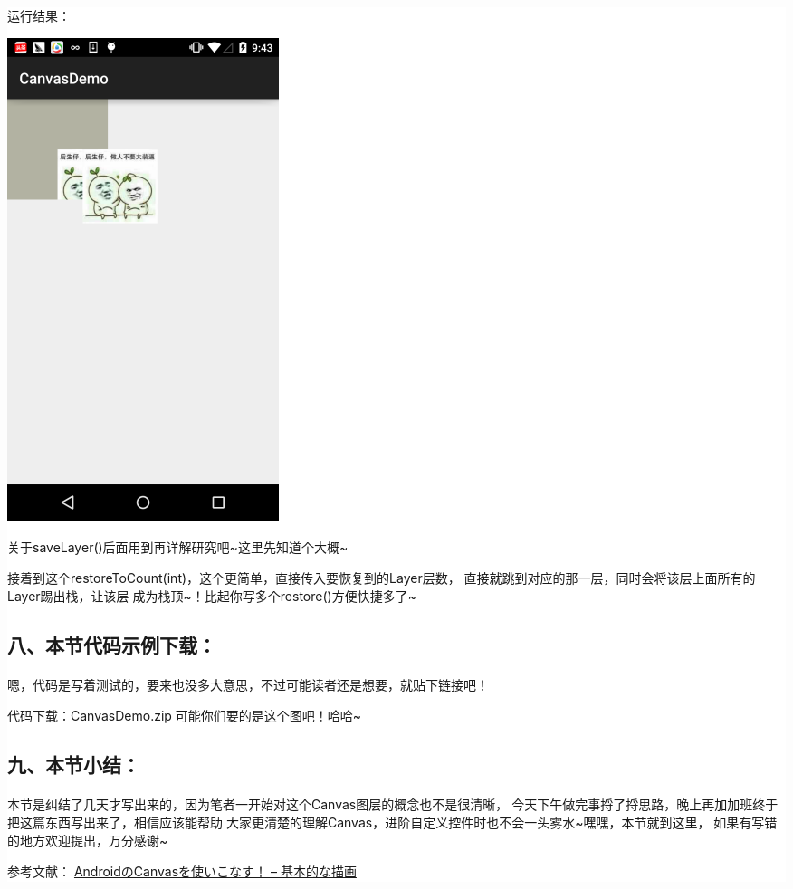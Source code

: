 运行结果：

![](../img/custom-133.jpg)

关于saveLayer()后面用到再详解研究吧~这里先知道个大概~

接着到这个restoreToCount(int)，这个更简单，直接传入要恢复到的Layer层数， 直接就跳到对应的那一层，同时会将该层上面所有的Layer踢出栈，让该层 成为栈顶~！比起你写多个restore()方便快捷多了~


## 八、本节代码示例下载：
嗯，代码是写着测试的，要来也没多大意思，不过可能读者还是想要，就贴下链接吧！

代码下载：[CanvasDemo.zip](../img/CanvasDemo.zip) 可能你们要的是这个图吧！哈哈~


## 九、本节小结：
本节是纠结了几天才写出来的，因为笔者一开始对这个Canvas图层的概念也不是很清晰， 今天下午做完事捋了捋思路，晚上再加加班终于把这篇东西写出来了，相信应该能帮助 大家更清楚的理解Canvas，进阶自定义控件时也不会一头雾水~嘿嘿，本节就到这里， 如果有写错的地方欢迎提出，万分感谢~

参考文献： [AndroidのCanvasを使いこなす！ – 基本的な描画](http://tech.recruit-mp.co.jp/mobile/remember_canvas1/)
